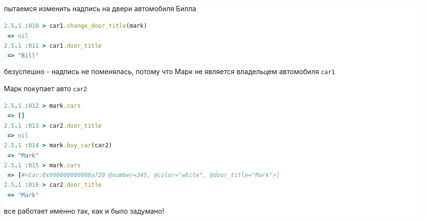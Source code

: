пытаемся изменить надпись на двери автомобиля Билла

```ruby
2.5.1 :010 > car1.change_door_title(mark)
 => nil
2.5.1 :011 > car1.door_title
 => "Bill"
```

безуспешно - надпись не поменялась, потому что Марк не является владельцем автомобиля `car1`

Марк покупает авто `car2`

```ruby
2.5.1 :012 > mark.cars
 => []
2.5.1 :013 > car2.door_title
 => nil
2.5.1 :014 > mark.buy_car(car2)
 => "Mark"
2.5.1 :015 > mark.cars
 => [#<Car:0x000000000088a720 @number=345, @color="white", @door_title="Mark">]
2.5.1 :016 > car2.door_title
 => "Mark"
```

все работает именно так, как и было задумано!
